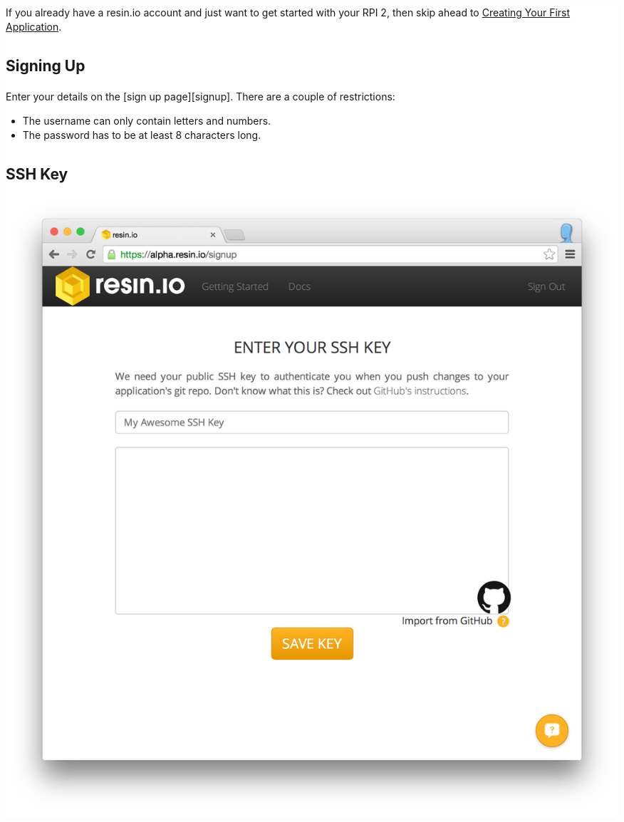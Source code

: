 If you already have a resin.io account and just want to get started with your RPI 2, then skip ahead to [Creating Your First Application](/#/pages/gettingStarted-RPI2#creating-your-first-application).

## Signing Up

Enter your details on the [sign up page][signup]. There are a couple of
restrictions:

* The username can only contain letters and numbers.
* The password has to be at least 8 characters long.

## SSH Key

![Add SSH Key](/img/screenshots/add_ssh_key.png)
